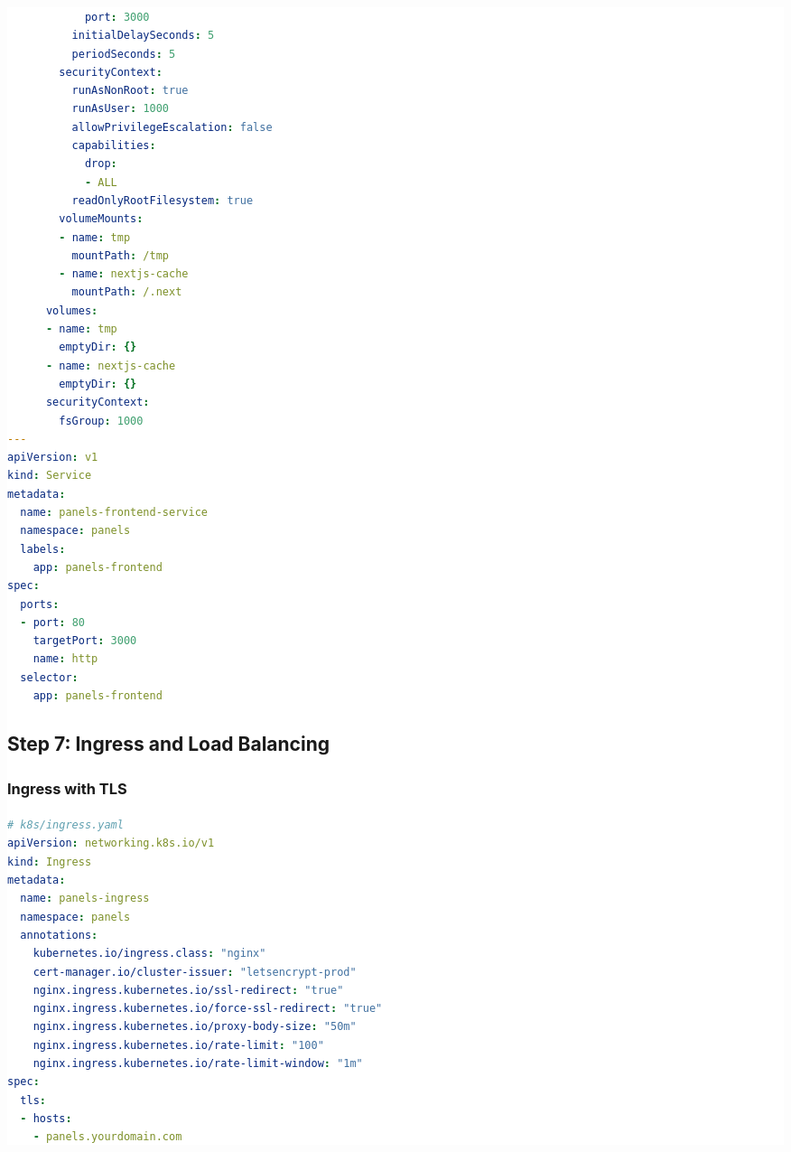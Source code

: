 ```yaml
            port: 3000
          initialDelaySeconds: 5
          periodSeconds: 5
        securityContext:
          runAsNonRoot: true
          runAsUser: 1000
          allowPrivilegeEscalation: false
          capabilities:
            drop:
            - ALL
          readOnlyRootFilesystem: true
        volumeMounts:
        - name: tmp
          mountPath: /tmp
        - name: nextjs-cache
          mountPath: /.next
      volumes:
      - name: tmp
        emptyDir: {}
      - name: nextjs-cache
        emptyDir: {}
      securityContext:
        fsGroup: 1000
---
apiVersion: v1
kind: Service
metadata:
  name: panels-frontend-service
  namespace: panels
  labels:
    app: panels-frontend
spec:
  ports:
  - port: 80
    targetPort: 3000
    name: http
  selector:
    app: panels-frontend
```

## Step 7: Ingress and Load Balancing

### Ingress with TLS
```yaml
# k8s/ingress.yaml
apiVersion: networking.k8s.io/v1
kind: Ingress
metadata:
  name: panels-ingress
  namespace: panels
  annotations:
    kubernetes.io/ingress.class: "nginx"
    cert-manager.io/cluster-issuer: "letsencrypt-prod"
    nginx.ingress.kubernetes.io/ssl-redirect: "true"
    nginx.ingress.kubernetes.io/force-ssl-redirect: "true"
    nginx.ingress.kubernetes.io/proxy-body-size: "50m"
    nginx.ingress.kubernetes.io/rate-limit: "100"
    nginx.ingress.kubernetes.io/rate-limit-window: "1m"
spec:
  tls:
  - hosts:
    - panels.yourdomain.com
```
